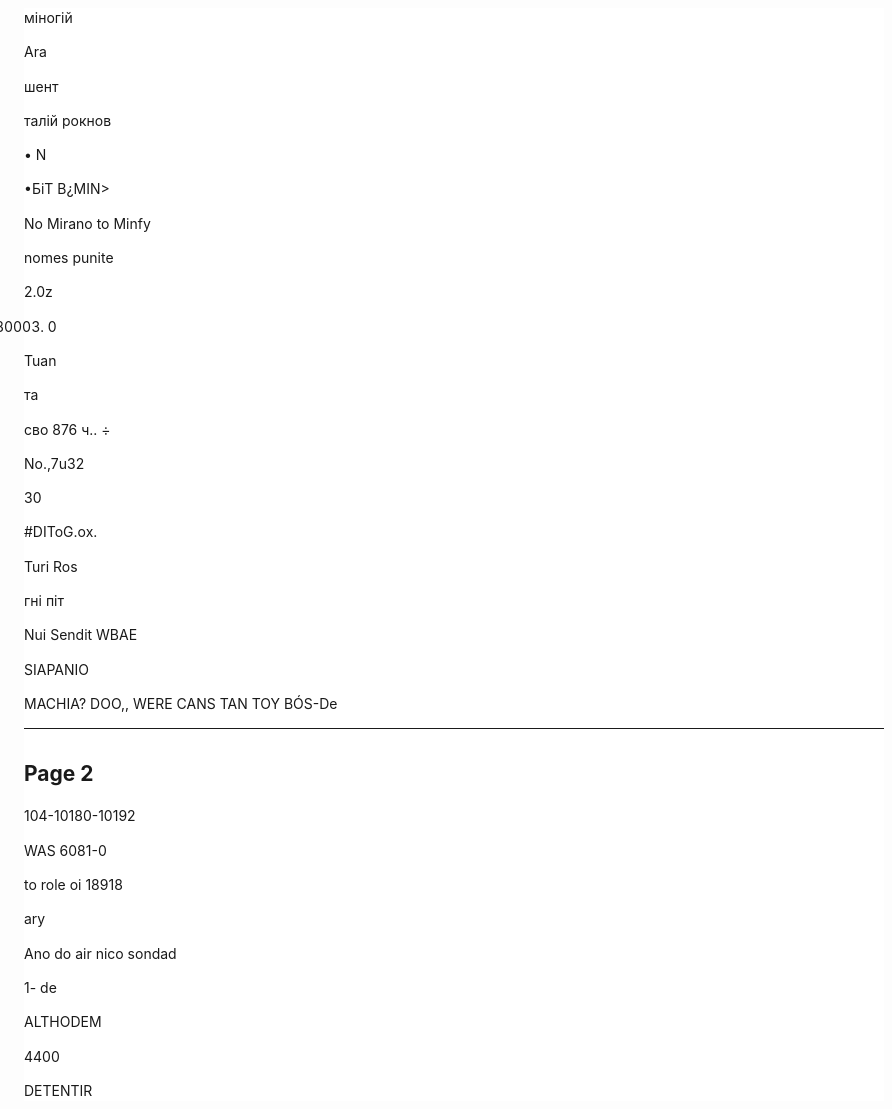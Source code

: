міногій

Ara

шент

талій рокнов

• N

•БіТ B¿MIN>

No Mirano to Minfy

nomes punite

2.0z

1080003) 0

Tuan

та

сво 876 ч.. ÷

No.,7u32

30

#DIToG.ox.

Turi Ros

гні піт

Nui Sendit WBAE

SIAPANIO

MACHIA? DOO,, WERE CANS TAN TOY BÓS-De

---

## Page 2

104-10180-10192

WAS 6081-0

to role oi 18918

ary

Ano do air nico sondad

1- de

ALTHODEM

4400

DETENTIR
